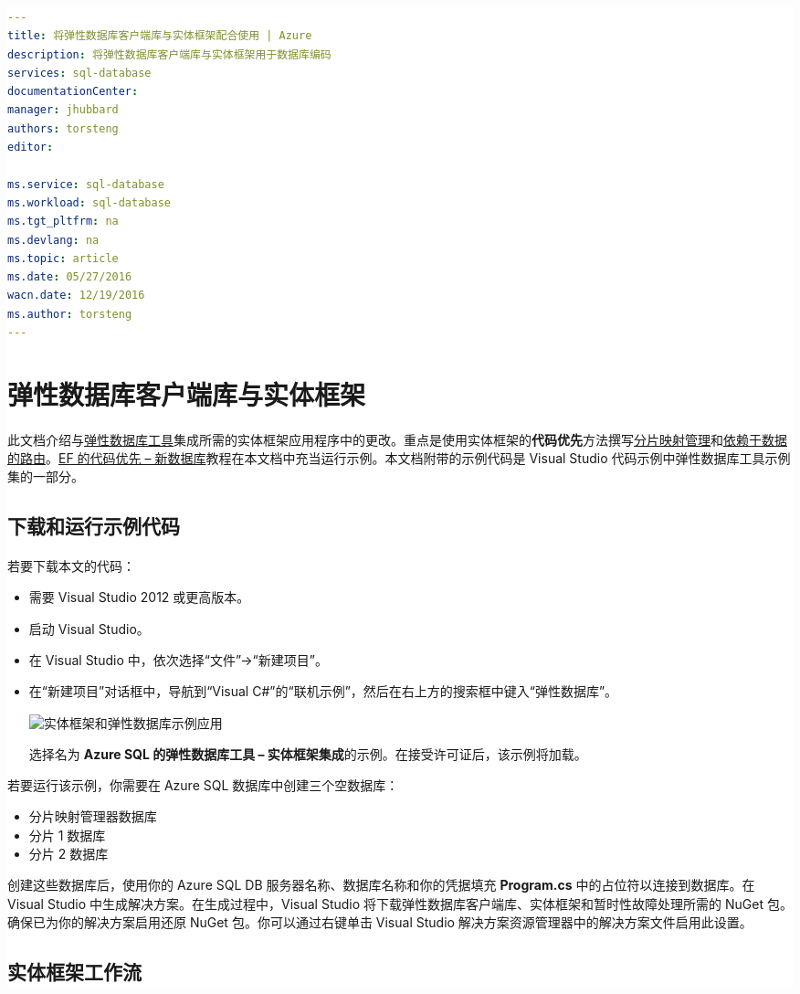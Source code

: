 ```yaml
---
title: 将弹性数据库客户端库与实体框架配合使用 | Azure
description: 将弹性数据库客户端库与实体框架用于数据库编码
services: sql-database
documentationCenter: 
manager: jhubbard
authors: torsteng
editor: 

ms.service: sql-database
ms.workload: sql-database
ms.tgt_pltfrm: na
ms.devlang: na
ms.topic: article
ms.date: 05/27/2016
wacn.date: 12/19/2016
ms.author: torsteng
---
```


# 弹性数据库客户端库与实体框架 

此文档介绍与[弹性数据库工具](./sql-database-elastic-scale-introduction.md)集成所需的实体框架应用程序中的更改。重点是使用实体框架的**代码优先**方法撰写[分片映射管理](./sql-database-elastic-scale-shard-map-management.md)和[依赖于数据的路由](./sql-database-elastic-scale-data-dependent-routing.md)。[EF 的代码优先 – 新数据库](http://msdn.microsoft.com/data/jj193542.aspx)教程在本文档中充当运行示例。本文档附带的示例代码是 Visual Studio 代码示例中弹性数据库工具示例集的一部分。

## 下载和运行示例代码
若要下载本文的代码：

* 需要 Visual Studio 2012 或更高版本。
* 启动 Visual Studio。
* 在 Visual Studio 中，依次选择“文件”->“新建项目”。
* 在“新建项目”对话框中，导航到“Visual C#”的“联机示例”，然后在右上方的搜索框中键入“弹性数据库”。

    ![实体框架和弹性数据库示例应用][1]

    选择名为 **Azure SQL 的弹性数据库工具 – 实体框架集成**的示例。在接受许可证后，该示例将加载。

若要运行该示例，你需要在 Azure SQL 数据库中创建三个空数据库：

* 分片映射管理器数据库
* 分片 1 数据库
* 分片 2 数据库

创建这些数据库后，使用你的 Azure SQL DB 服务器名称、数据库名称和你的凭据填充 **Program.cs** 中的占位符以连接到数据库。在 Visual Studio 中生成解决方案。在生成过程中，Visual Studio 将下载弹性数据库客户端库、实体框架和暂时性故障处理所需的 NuGet 包。确保已为你的解决方案启用还原 NuGet 包。你可以通过右键单击 Visual Studio 解决方案资源管理器中的解决方案文件启用此设置。

## 实体框架工作流 


[1]: ./media/sql-database-elastic-scale-use-entity-framework-applications-visual-studio/sample.png